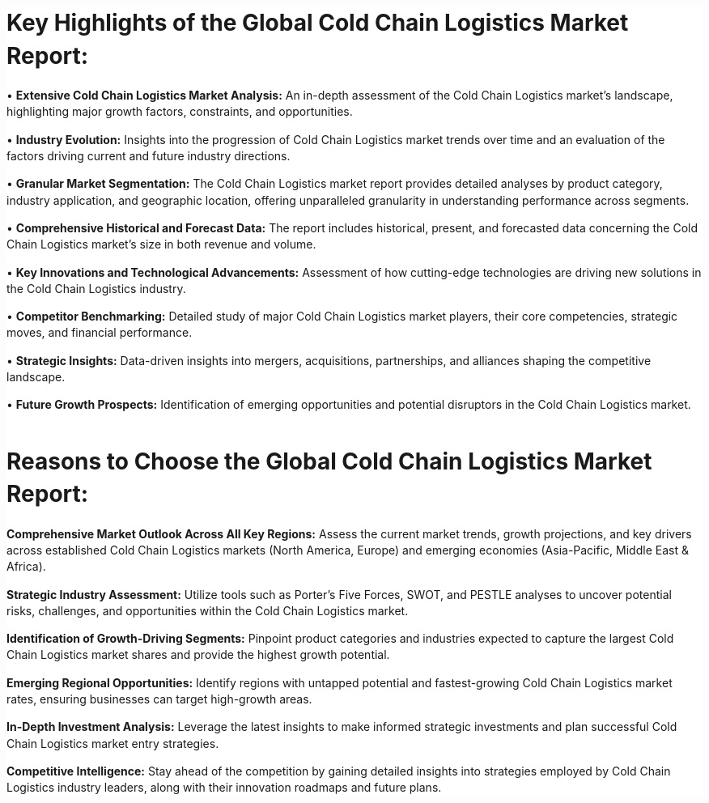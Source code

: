 # <strong>Key Highlights of the Global Cold Chain Logistics Market Report:</strong>

• <strong>Extensive Cold Chain Logistics Market Analysis:</strong> An in-depth assessment of the Cold Chain Logistics market’s landscape, highlighting major growth factors, constraints, and opportunities.

• <strong>Industry Evolution:</strong> Insights into the progression of Cold Chain Logistics market trends over time and an evaluation of the factors driving current and future industry directions.

• <strong>Granular Market Segmentation:</strong> The Cold Chain Logistics market report provides detailed analyses by product category, industry application, and geographic location, offering unparalleled granularity in understanding performance across segments.

• <strong>Comprehensive Historical and Forecast Data:</strong> The report includes historical, present, and forecasted data concerning the Cold Chain Logistics market’s size in both revenue and volume.

• <strong>Key Innovations and Technological Advancements:</strong> Assessment of how cutting-edge technologies are driving new solutions in the Cold Chain Logistics industry.

• <strong>Competitor Benchmarking:</strong> Detailed study of major Cold Chain Logistics market players, their core competencies, strategic moves, and financial performance.

• <strong>Strategic Insights:</strong> Data-driven insights into mergers, acquisitions, partnerships, and alliances shaping the competitive landscape.

• <strong>Future Growth Prospects:</strong> Identification of emerging opportunities and potential disruptors in the Cold Chain Logistics market.

# <strong>Reasons to Choose the Global Cold Chain Logistics Market Report:</strong>

<strong>Comprehensive Market Outlook Across All Key Regions:</strong>
Assess the current market trends, growth projections, and key drivers across established Cold Chain Logistics markets (North America, Europe) and emerging economies (Asia-Pacific, Middle East & Africa).

<strong>Strategic Industry Assessment:</strong>
Utilize tools such as Porter’s Five Forces, SWOT, and PESTLE analyses to uncover potential risks, challenges, and opportunities within the Cold Chain Logistics market.

<strong>Identification of Growth-Driving Segments:</strong>
Pinpoint product categories and industries expected to capture the largest Cold Chain Logistics market shares and provide the highest growth potential.

<strong>Emerging Regional Opportunities:</strong>
Identify regions with untapped potential and fastest-growing Cold Chain Logistics market rates, ensuring businesses can target high-growth areas.

<strong>In-Depth Investment Analysis:</strong>
Leverage the latest insights to make informed strategic investments and plan successful Cold Chain Logistics market entry strategies.

<strong>Competitive Intelligence:</strong>
Stay ahead of the competition by gaining detailed insights into strategies employed by Cold Chain Logistics industry leaders, along with their innovation roadmaps and future plans.
